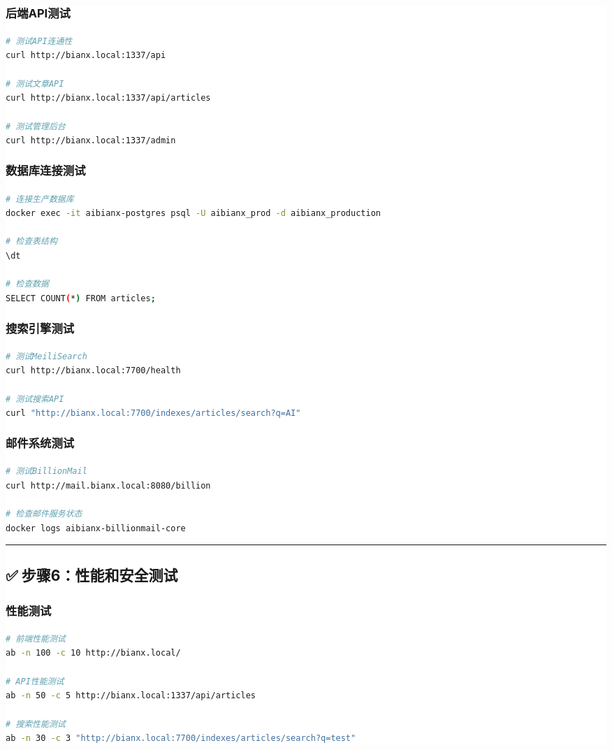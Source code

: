 ### 后端API测试

```bash
# 测试API连通性
curl http://bianx.local:1337/api

# 测试文章API
curl http://bianx.local:1337/api/articles

# 测试管理后台
curl http://bianx.local:1337/admin
```

### 数据库连接测试

```bash
# 连接生产数据库
docker exec -it aibianx-postgres psql -U aibianx_prod -d aibianx_production

# 检查表结构
\dt

# 检查数据
SELECT COUNT(*) FROM articles;
```

### 搜索引擎测试

```bash
# 测试MeiliSearch
curl http://bianx.local:7700/health

# 测试搜索API
curl "http://bianx.local:7700/indexes/articles/search?q=AI"
```

### 邮件系统测试

```bash
# 测试BillionMail
curl http://mail.bianx.local:8080/billion

# 检查邮件服务状态
docker logs aibianx-billionmail-core
```

---

## ✅ 步骤6：性能和安全测试

### 性能测试

```bash
# 前端性能测试
ab -n 100 -c 10 http://bianx.local/

# API性能测试
ab -n 50 -c 5 http://bianx.local:1337/api/articles

# 搜索性能测试
ab -n 30 -c 3 "http://bianx.local:7700/indexes/articles/search?q=test"
```
